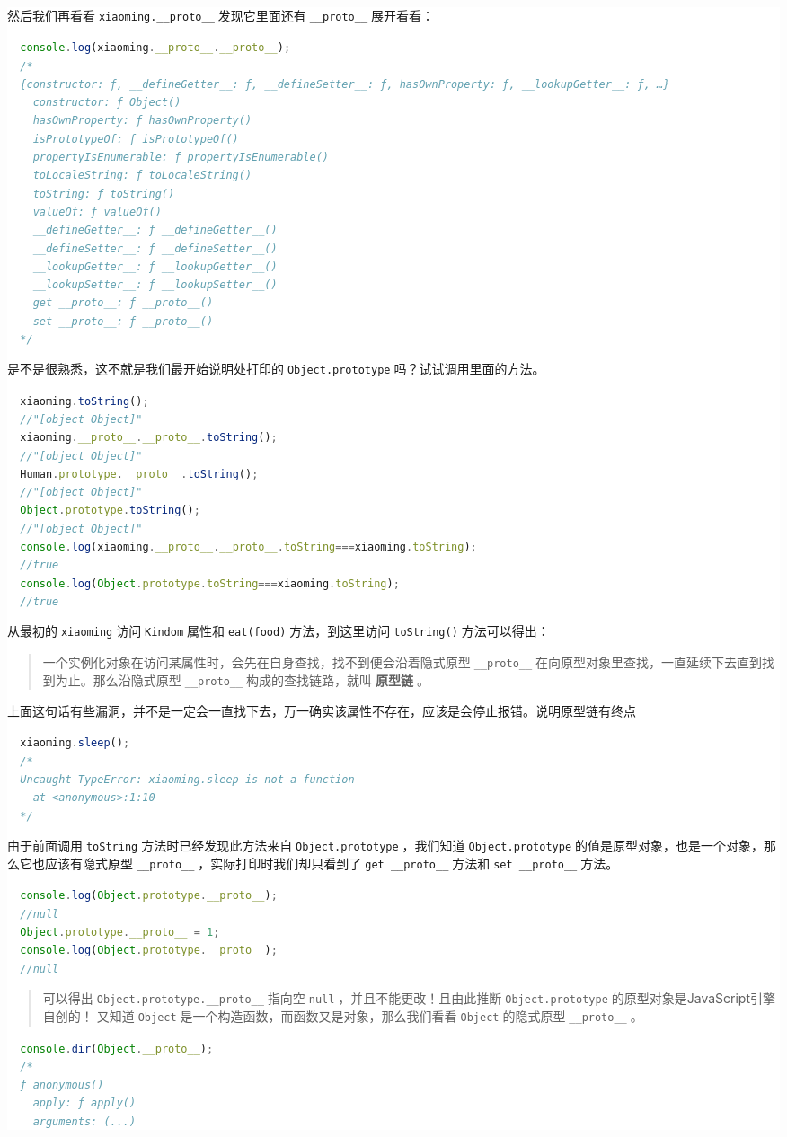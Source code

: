 然后我们再看看 `xiaoming.__proto__` 发现它里面还有 `__proto__` 展开看看：
```js
  console.log(xiaoming.__proto__.__proto__);
  /*
  {constructor: ƒ, __defineGetter__: ƒ, __defineSetter__: ƒ, hasOwnProperty: ƒ, __lookupGetter__: ƒ, …}
    constructor: ƒ Object()
    hasOwnProperty: ƒ hasOwnProperty()
    isPrototypeOf: ƒ isPrototypeOf()
    propertyIsEnumerable: ƒ propertyIsEnumerable()
    toLocaleString: ƒ toLocaleString()
    toString: ƒ toString()
    valueOf: ƒ valueOf()
    __defineGetter__: ƒ __defineGetter__()
    __defineSetter__: ƒ __defineSetter__()
    __lookupGetter__: ƒ __lookupGetter__()
    __lookupSetter__: ƒ __lookupSetter__()
    get __proto__: ƒ __proto__()
    set __proto__: ƒ __proto__()
  */
```
是不是很熟悉，这不就是我们最开始说明处打印的 `Object.prototype` 吗？试试调用里面的方法。
```js
  xiaoming.toString();
  //"[object Object]"
  xiaoming.__proto__.__proto__.toString();
  //"[object Object]"
  Human.prototype.__proto__.toString();
  //"[object Object]"
  Object.prototype.toString();
  //"[object Object]"
  console.log(xiaoming.__proto__.__proto__.toString===xiaoming.toString);
  //true
  console.log(Object.prototype.toString===xiaoming.toString);
  //true
```
从最初的 `xiaoming` 访问 `Kindom` 属性和 `eat(food)` 方法，到这里访问 `toString()` 方法可以得出：
> 一个实例化对象在访问某属性时，会先在自身查找，找不到便会沿着隐式原型 `__proto__` 在向原型对象里查找，一直延续下去直到找到为止。那么沿隐式原型 `__proto__` 构成的查找链路，就叫 **原型链** 。

上面这句话有些漏洞，并不是一定会一直找下去，万一确实该属性不存在，应该是会停止报错。说明原型链有终点
```js
  xiaoming.sleep();
  /*
  Uncaught TypeError: xiaoming.sleep is not a function
    at <anonymous>:1:10
  */
```
由于前面调用 `toString` 方法时已经发现此方法来自 `Object.prototype` ，我们知道 `Object.prototype` 的值是原型对象，也是一个对象，那么它也应该有隐式原型 `__proto__` ，实际打印时我们却只看到了 `get __proto__` 方法和 `set __proto__` 方法。
```js
  console.log(Object.prototype.__proto__);
  //null
  Object.prototype.__proto__ = 1;
  console.log(Object.prototype.__proto__);
  //null
```
> 可以得出 `Object.prototype.__proto__` 指向空 `null` ，并且不能更改！且由此推断 `Object.prototype` 的原型对象是JavaScript引擎自创的！
又知道 `Object` 是一个构造函数，而函数又是对象，那么我们看看 `Object` 的隐式原型 `__proto__` 。
```js
  console.dir(Object.__proto__);
  /*
  ƒ anonymous()
    apply: ƒ apply()
    arguments: (...)
```